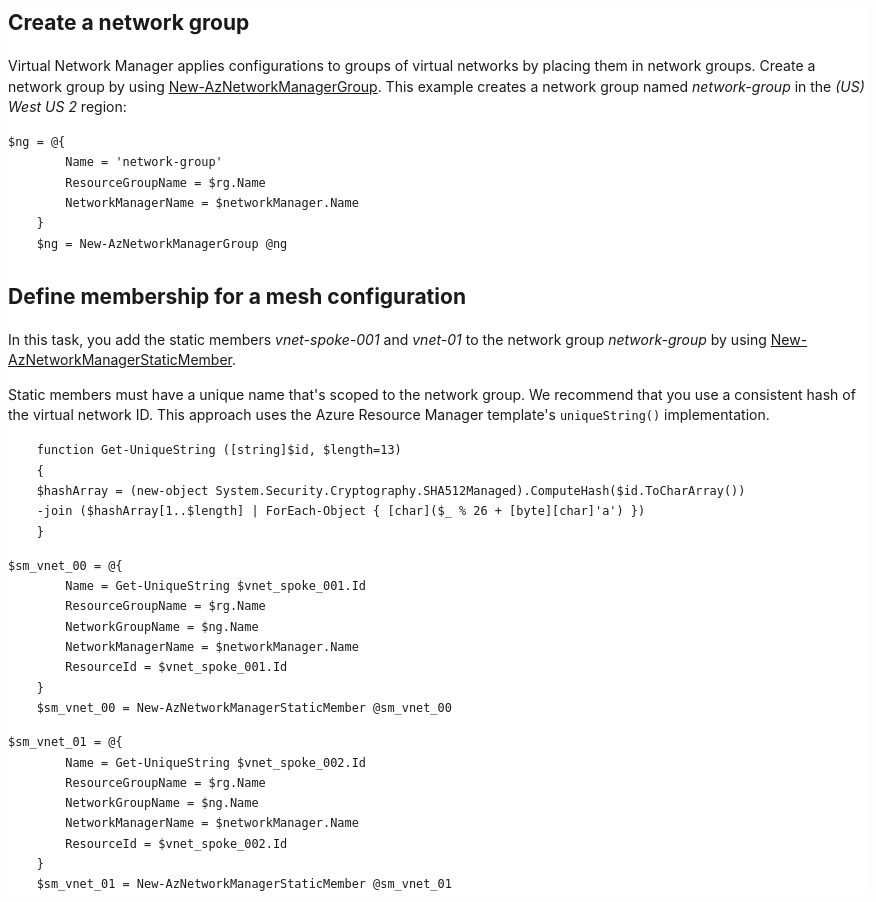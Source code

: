 ```azurepowershell
```

## Create a network group

Virtual Network Manager applies configurations to groups of virtual networks by placing them in network groups. Create a network group by using [New-AzNetworkManagerGroup](/powershell/module/az.network/new-aznetworkmanagergroup). This example creates a network group named *network-group* in the *(US) West US 2* region:

```azurepowershell
$ng = @{
        Name = 'network-group'
        ResourceGroupName = $rg.Name
        NetworkManagerName = $networkManager.Name
    }
    $ng = New-AzNetworkManagerGroup @ng
```

## Define membership for a mesh configuration

In this task, you add the static members *vnet-spoke-001* and *vnet-01* to the network group *network-group* by using [New-AzNetworkManagerStaticMember](/powershell/module/az.network/new-aznetworkmanagerstaticmember).

Static members must have a unique name that's scoped to the network group. We recommend that you use a consistent hash of the virtual network ID. This approach uses the Azure Resource Manager template's `uniqueString()` implementation.

```azurepowershell
    function Get-UniqueString ([string]$id, $length=13)
    {
    $hashArray = (new-object System.Security.Cryptography.SHA512Managed).ComputeHash($id.ToCharArray())
    -join ($hashArray[1..$length] | ForEach-Object { [char]($_ % 26 + [byte][char]'a') })
    }
```

```azurepowershell
$sm_vnet_00 = @{
        Name = Get-UniqueString $vnet_spoke_001.Id
        ResourceGroupName = $rg.Name
        NetworkGroupName = $ng.Name
        NetworkManagerName = $networkManager.Name
        ResourceId = $vnet_spoke_001.Id
    }
    $sm_vnet_00 = New-AzNetworkManagerStaticMember @sm_vnet_00
```

```azurepowershell
$sm_vnet_01 = @{
        Name = Get-UniqueString $vnet_spoke_002.Id
        ResourceGroupName = $rg.Name
        NetworkGroupName = $ng.Name
        NetworkManagerName = $networkManager.Name
        ResourceId = $vnet_spoke_002.Id
    }
    $sm_vnet_01 = New-AzNetworkManagerStaticMember @sm_vnet_01
```
